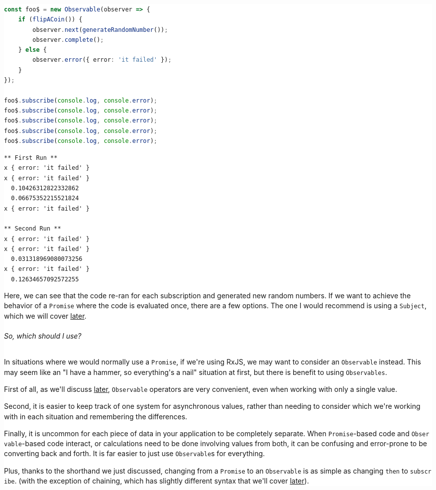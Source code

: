 ```TypeScript
const foo$ = new Observable(observer => {
    if (flipACoin()) {
        observer.next(generateRandomNumber());
        observer.complete();
    } else {
        observer.error({ error: 'it failed' });
    }
});

foo$.subscribe(console.log, console.error);
foo$.subscribe(console.log, console.error);
foo$.subscribe(console.log, console.error);
foo$.subscribe(console.log, console.error);
foo$.subscribe(console.log, console.error);
```
```
** First Run **
x { error: 'it failed' }
x { error: 'it failed' }
  0.10426312822332862
  0.06675352215521824
x { error: 'it failed' }

** Second Run **
x { error: 'it failed' }
x { error: 'it failed' }
  0.031318969080073256
x { error: 'it failed' }
  0.12634657092572255
```

Here, we can see that the code re-ran for each subscription and generated new random numbers. If we want to achieve the behavior of a `Promise` where the code is evaluated once, there are a few options. The one I would recommend is using a `Subject`, which we will cover [later](4-subjects.md).

###### So, which should I use?
In situations where we would normally use a `Promise`, if we're using RxJS, we may want to consider an `Observable` instead. This may seem like an "I have a hammer, so everything's a nail" situation at first, but there is benefit to using `Observables`.

First of all, as we'll discuss [later](3-operators.md), `Observable` operators are very convenient, even when working with only a single value.

Second, it is easier to keep track of one system for asynchronous values, rather than needing to consider which we're working with in each situation and remembering the differences.

Finally, it is uncommon for each piece of data in your application to be completely separate. When `Promise`-based code and `Observable`-based code interact, or calculations need to be done involving values from both, it can be confusing and error-prone to be converting back and forth. It is far easier to just use `Observable`s for everything.

Plus, thanks to the shorthand we just discussed, changing from a `Promise` to an `Observable` is as simple as changing `then` to `subscribe`. (with the exception of chaining, which has slightly different syntax that we'll cover [later](3-operators.md)).
